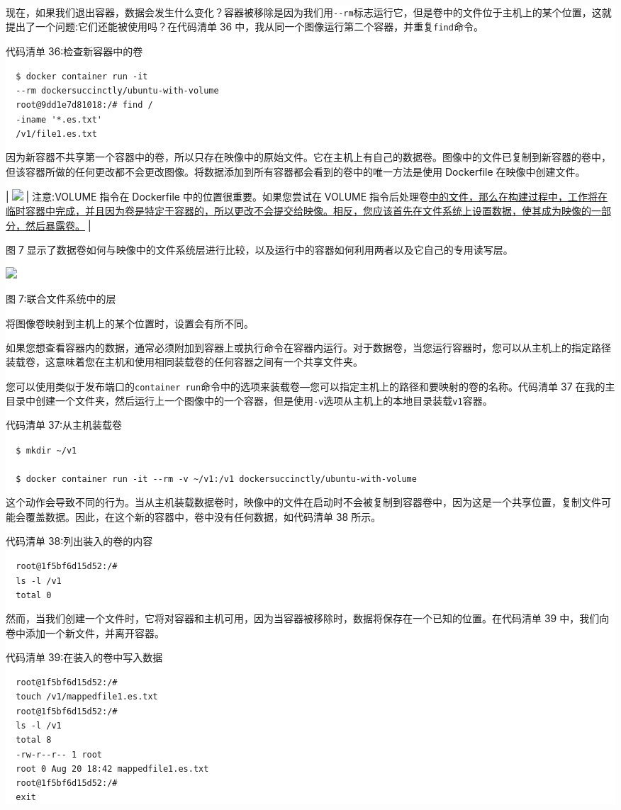 现在，如果我们退出容器，数据会发生什么变化？容器被移除是因为我们用`--rm`标志运行它，但是卷中的文件位于主机上的某个位置，这就提出了一个问题:它们还能被使用吗？在代码清单 36 中，我从同一个图像运行第二个容器，并重复`find`命令。

代码清单 36:检查新容器中的卷

```
  $ docker container run -it
  --rm dockersuccinctly/ubuntu-with-volume
  root@9dd1e7d81018:/# find /
  -iname '*.es.txt'
  /v1/file1.es.txt

```

因为新容器不共享第一个容器中的卷，所以只存在映像中的原始文件。它在主机上有自己的数据卷。图像中的文件已复制到新容器的卷中，但该容器所做的任何更改都不会更改图像。将数据添加到所有容器都会看到的卷中的唯一方法是使用 Dockerfile 在映像中创建文件。

| ![](../Images/note.png) | 注意:VOLUME 指令在 Dockerfile 中的位置很重要。如果您尝试在 VOLUME 指令后处理卷<u xmlns:epub="http://www.idpf.org/2007/ops">中的文件，那么在构建过程中，工作将在临时容器中完成，并且因为卷是特定于容器的，所以更改不会提交给映像。相反，您应该首先在文件系统上设置数据，使其成为映像的一部分，然后暴露卷。</u> |

图 7 显示了数据卷如何与映像中的文件系统层进行比较，以及运行中的容器如何利用两者以及它自己的专用读写层。

![](../Images/image018.jpg)

图 7:联合文件系统中的层

将图像卷映射到主机上的某个位置时，设置会有所不同。

如果您想查看容器内的数据，通常必须附加到容器上或执行命令在容器内运行。对于数据卷，当您运行容器时，您可以从主机上的指定路径装载卷，这意味着您在主机和使用相同装载卷的任何容器之间有一个共享文件夹。

您可以使用类似于发布端口的`container run`命令中的选项来装载卷—您可以指定主机上的路径和要映射的卷的名称。代码清单 37 在我的主目录中创建一个文件夹，然后运行上一个图像中的一个容器，但是使用`-v`选项从主机上的本地目录装载`v1`容器。

代码清单 37:从主机装载卷

```
  $ mkdir ~/v1

  $ docker container run -it --rm -v ~/v1:/v1 dockersuccinctly/ubuntu-with-volume

```

这个动作会导致不同的行为。当从主机装载数据卷时，映像中的文件在启动时不会被复制到容器卷中，因为这是一个共享位置，复制文件可能会覆盖数据。因此，在这个新的容器中，卷中没有任何数据，如代码清单 38 所示。

代码清单 38:列出装入的卷的内容

```
  root@1f5bf6d15d52:/#
  ls -l /v1
  total 0

```

然而，当我们创建一个文件时，它将对容器和主机可用，因为当容器被移除时，数据将保存在一个已知的位置。在代码清单 39 中，我们向卷中添加一个新文件，并离开容器。

代码清单 39:在装入的卷中写入数据

```
  root@1f5bf6d15d52:/#
  touch /v1/mappedfile1.es.txt
  root@1f5bf6d15d52:/#
  ls -l /v1
  total 8
  -rw-r--r-- 1 root
  root 0 Aug 20 18:42 mappedfile1.es.txt
  root@1f5bf6d15d52:/#
  exit

```
